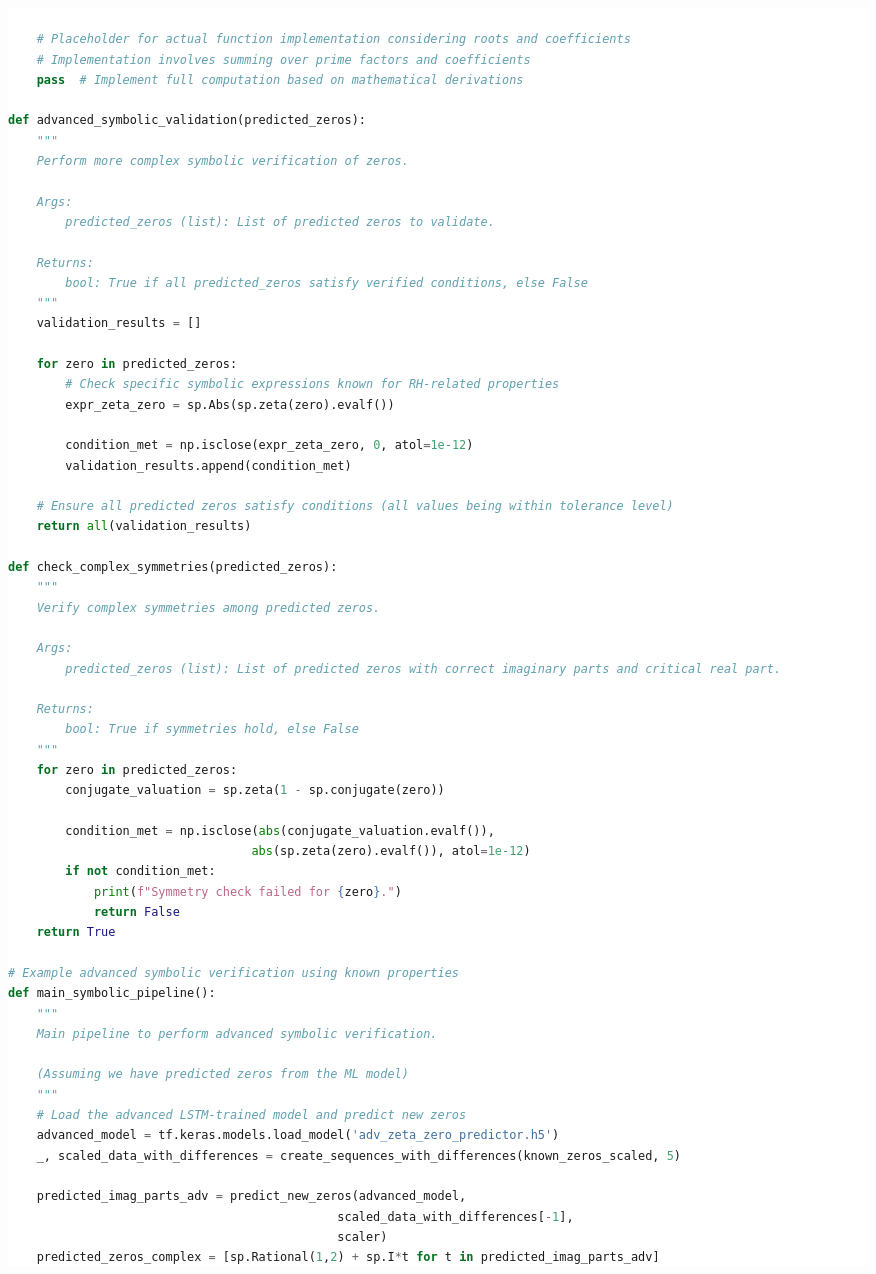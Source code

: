 ```python

    # Placeholder for actual function implementation considering roots and coefficients
    # Implementation involves summing over prime factors and coefficients
    pass  # Implement full computation based on mathematical derivations

def advanced_symbolic_validation(predicted_zeros):
    """
    Perform more complex symbolic verification of zeros.
    
    Args:
        predicted_zeros (list): List of predicted zeros to validate.

    Returns:
        bool: True if all predicted_zeros satisfy verified conditions, else False
    """
    validation_results = []

    for zero in predicted_zeros:
        # Check specific symbolic expressions known for RH-related properties
        expr_zeta_zero = sp.Abs(sp.zeta(zero).evalf())
        
        condition_met = np.isclose(expr_zeta_zero, 0, atol=1e-12)
        validation_results.append(condition_met)

    # Ensure all predicted zeros satisfy conditions (all values being within tolerance level)
    return all(validation_results)

def check_complex_symmetries(predicted_zeros):
    """
    Verify complex symmetries among predicted zeros.

    Args:
        predicted_zeros (list): List of predicted zeros with correct imaginary parts and critical real part.
        
    Returns:
        bool: True if symmetries hold, else False
    """
    for zero in predicted_zeros:
        conjugate_valuation = sp.zeta(1 - sp.conjugate(zero))
        
        condition_met = np.isclose(abs(conjugate_valuation.evalf()), 
                                  abs(sp.zeta(zero).evalf()), atol=1e-12)
        if not condition_met:
            print(f"Symmetry check failed for {zero}.")
            return False
    return True

# Example advanced symbolic verification using known properties
def main_symbolic_pipeline():
    """
    Main pipeline to perform advanced symbolic verification.
    
    (Assuming we have predicted zeros from the ML model)
    """
    # Load the advanced LSTM-trained model and predict new zeros
    advanced_model = tf.keras.models.load_model('adv_zeta_zero_predictor.h5')
    _, scaled_data_with_differences = create_sequences_with_differences(known_zeros_scaled, 5)

    predicted_imag_parts_adv = predict_new_zeros(advanced_model,
                                              scaled_data_with_differences[-1],
                                              scaler)
    predicted_zeros_complex = [sp.Rational(1,2) + sp.I*t for t in predicted_imag_parts_adv]
```